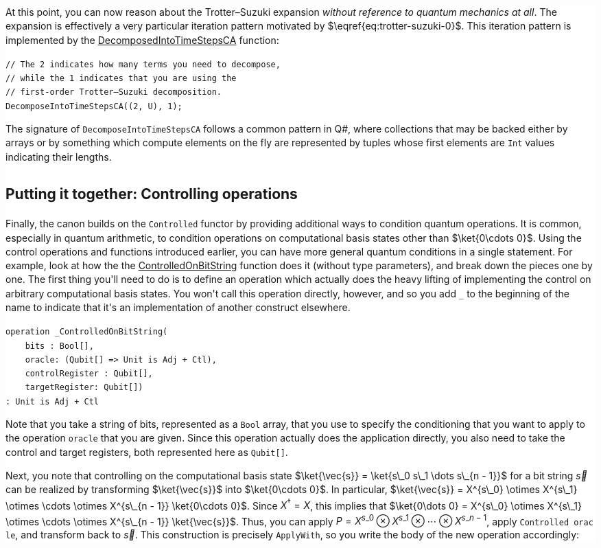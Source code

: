 At this point, you can now reason about the Trotter–Suzuki expansion *without reference to quantum mechanics at all*.
The expansion is effectively a very particular iteration pattern motivated by $\eqref{eq:trotter-suzuki-0}$.
This iteration pattern is implemented by the [DecomposedIntoTimeStepsCA](xref:Microsoft.Quantum.Canon.DecomposedIntoTimeStepsCA) function:

```qsharp
// The 2 indicates how many terms you need to decompose,
// while the 1 indicates that you are using the
// first-order Trotter–Suzuki decomposition.
DecomposeIntoTimeStepsCA((2, U), 1);
```

The signature of `DecomposeIntoTimeStepsCA` follows a common pattern in Q#, where collections that may be backed either by arrays or by something which compute elements on the fly are represented by tuples whose first elements are `Int` values indicating their lengths.

## Putting it together: Controlling operations

Finally, the canon builds on the `Controlled` functor by providing additional ways to condition quantum operations.
It is common, especially in quantum arithmetic, to condition operations on computational basis states other than $\ket{0\cdots 0}$.
Using the control operations and functions introduced earlier, you can have more general quantum conditions in a single statement.
For example, look at how the the [ControlledOnBitString](xref:Microsoft.Quantum.Canon.ControlledOnBitString) function does it (without type parameters), and break down the pieces one by one.
The first thing you'll need to do is to define an operation which actually does the heavy lifting of implementing the control on arbitrary computational basis states.
You won't call this operation directly, however, and so you add `_` to the beginning of the name to indicate that it's an implementation of another construct elsewhere.

```qsharp
operation _ControlledOnBitString(
    bits : Bool[],
    oracle: (Qubit[] => Unit is Adj + Ctl),
    controlRegister : Qubit[],
    targetRegister: Qubit[])
: Unit is Adj + Ctl
```

Note that you take a string of bits, represented as a `Bool` array, that you use to specify the conditioning that you want to apply to the operation `oracle` that you are given.
Since this operation actually does the application directly, you also need to take the control and target registers, both represented here as `Qubit[]`.

Next, you note that controlling on the computational basis state $\ket{\vec{s}} = \ket{s\_0 s\_1 \dots s\_{n - 1}}$ for a bit string $\vec{s}$ can be realized by transforming $\ket{\vec{s}}$ into $\ket{0\cdots 0}$.
In particular, $\ket{\vec{s}} = X^{s\_0} \otimes X^{s\_1} \otimes \cdots \otimes X^{s\_{n - 1}} \ket{0\cdots 0}$.
Since $X^{\dagger} = X$, this implies that $\ket{0\dots 0} = X^{s\_0} \otimes X^{s\_1} \otimes \cdots \otimes X^{s\_{n - 1}} \ket{\vec{s}}$.
Thus, you can apply $P = X^{s\_0} \otimes X^{s\_1} \otimes \cdots \otimes X^{s\_{n - 1}}$, apply `Controlled oracle`, and transform back to $\vec{s}$.
This construction is precisely `ApplyWith`, so you write the body of the new operation accordingly:

